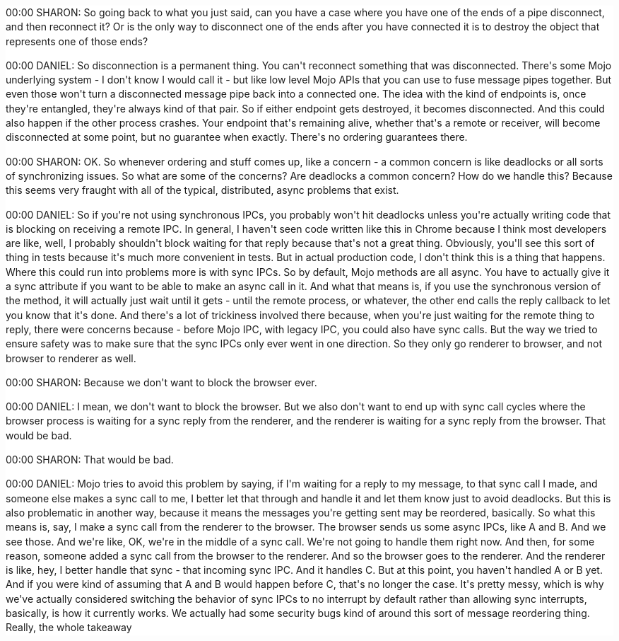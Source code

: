 00:00 SHARON: So going back to what you just said, can you have a case where
you have one of the ends of a pipe disconnect, and then reconnect it? Or is the
only way to disconnect one of the ends after you have connected it is to
destroy the object that represents one of those ends?

00:00 DANIEL: So disconnection is a permanent thing. You can't reconnect
something that was disconnected. There's some Mojo underlying system - I don't
know I would call it - but like low level Mojo APIs that you can use to fuse
message pipes together. But even those won't turn a disconnected message pipe
back into a connected one. The idea with the kind of endpoints is, once they're
entangled, they're always kind of that pair. So if either endpoint gets
destroyed, it becomes disconnected. And this could also happen if the other
process crashes. Your endpoint that's remaining alive, whether that's a remote
or receiver, will become disconnected at some point, but no guarantee when
exactly. There's no ordering guarantees there.

00:00 SHARON: OK. So whenever ordering and stuff comes up, like a concern - a
common concern is like deadlocks or all sorts of synchronizing issues. So what
are some of the concerns? Are deadlocks a common concern? How do we handle
this? Because this seems very fraught with all of the typical, distributed,
async problems that exist.

00:00 DANIEL: So if you're not using synchronous IPCs, you probably won't hit
deadlocks unless you're actually writing code that is blocking on receiving a
remote IPC. In general, I haven't seen code written like this in Chrome because
I think most developers are like, well, I probably shouldn't block waiting for
that reply because that's not a great thing. Obviously, you'll see this sort of
thing in tests because it's much more convenient in tests. But in actual
production code, I don't think this is a thing that happens. Where this could
run into problems more is with sync IPCs. So by default, Mojo methods are all
async. You have to actually give it a sync attribute if you want to be able to
make an async call in it. And what that means is, if you use the synchronous
version of the method, it will actually just wait until it gets - until the
remote process, or whatever, the other end calls the reply callback to let you
know that it's done. And there's a lot of trickiness involved there because,
when you're just waiting for the remote thing to reply, there were concerns
because - before Mojo IPC, with legacy IPC, you could also have sync calls. But
the way we tried to ensure safety was to make sure that the sync IPCs only ever
went in one direction. So they only go renderer to browser, and not browser to
renderer as well.

00:00 SHARON: Because we don't want to block the browser ever.

00:00 DANIEL: I mean, we don't want to block the browser. But we also don't
want to end up with sync call cycles where the browser process is waiting for a
sync reply from the renderer, and the renderer is waiting for a sync reply from
the browser. That would be bad.

00:00 SHARON: That would be bad.

00:00 DANIEL: Mojo tries to avoid this problem by saying, if I'm waiting for a
reply to my message, to that sync call I made, and someone else makes a sync
call to me, I better let that through and handle it and let them know just to
avoid deadlocks. But this is also problematic in another way, because it means
the messages you're getting sent may be reordered, basically. So what this
means is, say, I make a sync call from the renderer to the browser. The browser
sends us some async IPCs, like A and B. And we see those. And we're like, OK,
we're in the middle of a sync call. We're not going to handle them right now.
And then, for some reason, someone added a sync call from the browser to the
renderer. And so the browser goes to the renderer. And the renderer is like,
hey, I better handle that sync - that incoming sync IPC. And it handles C. But
at this point, you haven't handled A or B yet. And if you were kind of assuming
that A and B would happen before C, that's no longer the case. It's pretty
messy, which is why we've actually considered switching the behavior of sync
IPCs to no interrupt by default rather than allowing sync interrupts,
basically, is how it currently works. We actually had some security bugs kind
of around this sort of message reordering thing. Really, the whole takeaway